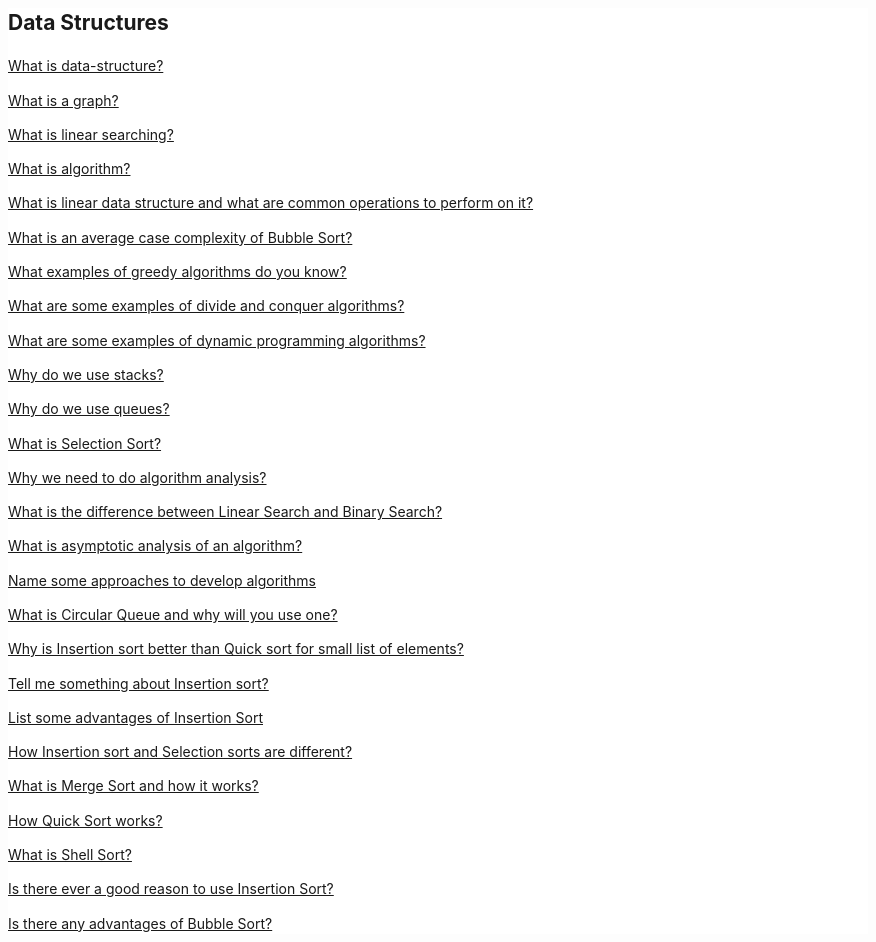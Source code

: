 ## Data Structures

[What is data-structure?](#what-is-data-structure)

[What is a graph?](#what-is-a-graph)

[What is linear searching?](#what-is-linear-searching)

[What is algorithm?](#what-is-algorithm)

[What is linear data structure and what are common operations to perform on it?](#what-is-linear-data-structure-and-what-are-common-operations-to-perform-on-it)

[What is an average case complexity of Bubble Sort?](#what-is-an-average-case-complexity-of-bubble-sort)

[What examples of greedy algorithms do you know?](#what-examples-of-greedy-algorithms-do-you-know)

[What are some examples of divide and conquer algorithms?](#what-are-some-examples-of-divide-and-conquer-algorithms)

[What are some examples of dynamic programming algorithms?](#what-are-some-examples-of-dynamic-programming-algorithms)

[Why do we use stacks?](#why-do-we-use-stacks)

[Why do we use queues?](#why-do-we-use-queues)

[What is Selection Sort?](#what-is-selection-sort)

[Why we need to do algorithm analysis?](#why-we-need-to-do-algorithm-analysis)

[What is the difference between Linear Search and Binary Search?](#what-is-the-difference-between-linear-search-and-binary-search)

[What is asymptotic analysis of an algorithm?](#what-is-asymptotic-analysis-of-an-algorithm)

[Name some approaches to develop algorithms](#name-some-approaches-to-develop-algorithms)

[What is Circular Queue and why will you use one?](#what-is-circular-queue-and-why-will-you-use-one)

[Why is Insertion sort better than Quick sort for small list of elements?](#why-is-insertion-sort-better-than-quick-sort-for-small-list-of-elements)

[Tell me something about Insertion sort?](#tell-me-something-about-insertion-sort)

[List some advantages of Insertion Sort](#list-some-advantages-of-insertion-sort)

[How Insertion sort and Selection sorts are different?](#how-insertion-sort-and-selection-sorts-are-different)

[What is Merge Sort and how it works?](#what-is-merge-sort-and-how-it-works)

[How Quick Sort works?](#how-quick-sort-works)

[What is Shell Sort?](#what-is-shell-sort)

[Is there ever a good reason to use Insertion Sort?](#is-there-ever-a-good-reason-to-use-insertion-sort)

[Is there any advantages of Bubble Sort?](#is-there-any-advantages-of-bubble-sort)
